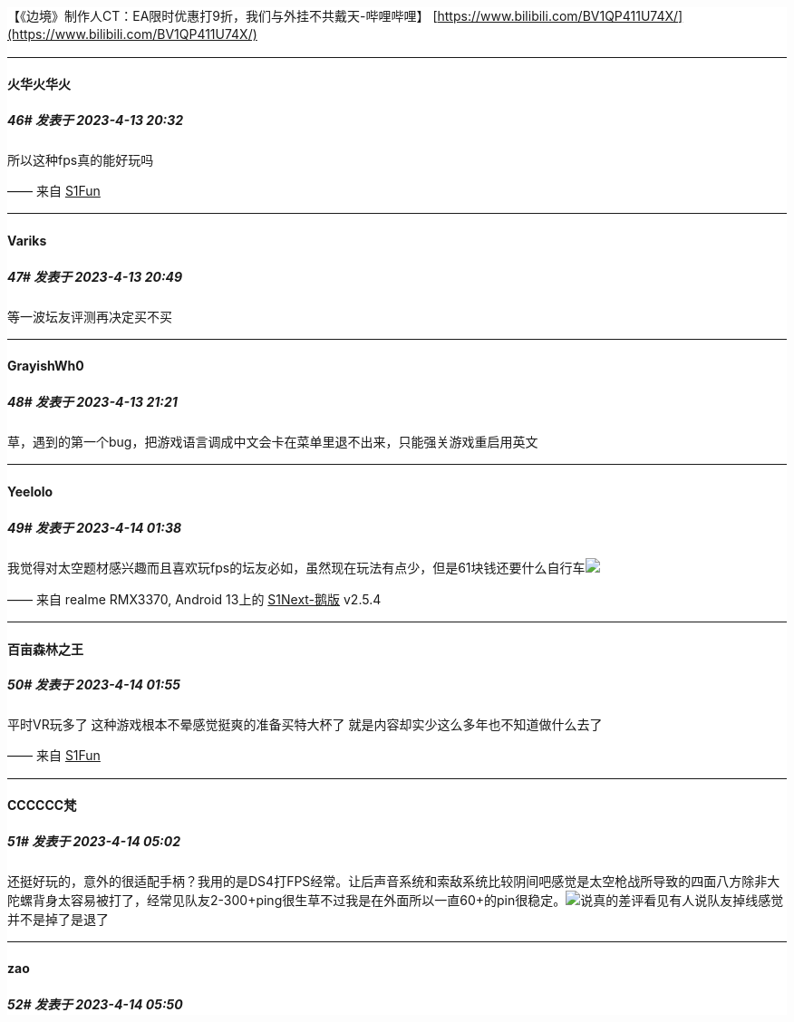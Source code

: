 【《边境》制作人CT：EA限时优惠打9折，我们与外挂不共戴天-哔哩哔哩】 [https://www.bilibili.com/BV1QP411U74X/](https://www.bilibili.com/BV1QP411U74X/)

*****

####  火华火华火  
##### 46#       发表于 2023-4-13 20:32

所以这种fps真的能好玩吗

—— 来自 [S1Fun](https://s1fun.koalcat.com)

*****

####  Variks  
##### 47#       发表于 2023-4-13 20:49

等一波坛友评测再决定买不买

*****

####  GrayishWh0  
##### 48#       发表于 2023-4-13 21:21

草，遇到的第一个bug，把游戏语言调成中文会卡在菜单里退不出来，只能强关游戏重启用英文

*****

####  Yeelolo  
##### 49#       发表于 2023-4-14 01:38

我觉得对太空题材感兴趣而且喜欢玩fps的坛友必如，虽然现在玩法有点少，但是61块钱还要什么自行车<img src="https://static.saraba1st.com/image/smiley/face2017/075.png" referrerpolicy="no-referrer">

—— 来自 realme RMX3370, Android 13上的 [S1Next-鹅版](https://github.com/ykrank/S1-Next/releases) v2.5.4

*****

####  百亩森林之王  
##### 50#       发表于 2023-4-14 01:55

平时VR玩多了 这种游戏根本不晕感觉挺爽的准备买特大杯了 就是内容却实少这么多年也不知道做什么去了

—— 来自 [S1Fun](https://s1fun.koalcat.com)

*****

####  CCCCCC梵  
##### 51#       发表于 2023-4-14 05:02

还挺好玩的，意外的很适配手柄？我用的是DS4打FPS经常。让后声音系统和索敌系统比较阴间吧感觉是太空枪战所导致的四面八方除非大陀螺背身太容易被打了，经常见队友2-300+ping很生草不过我是在外面所以一直60+的pin很稳定。<img src="https://static.saraba1st.com/image/smiley/face2017/067.png" referrerpolicy="no-referrer">说真的差评看见有人说队友掉线感觉并不是掉了是退了

*****

####  zao  
##### 52#       发表于 2023-4-14 05:50
